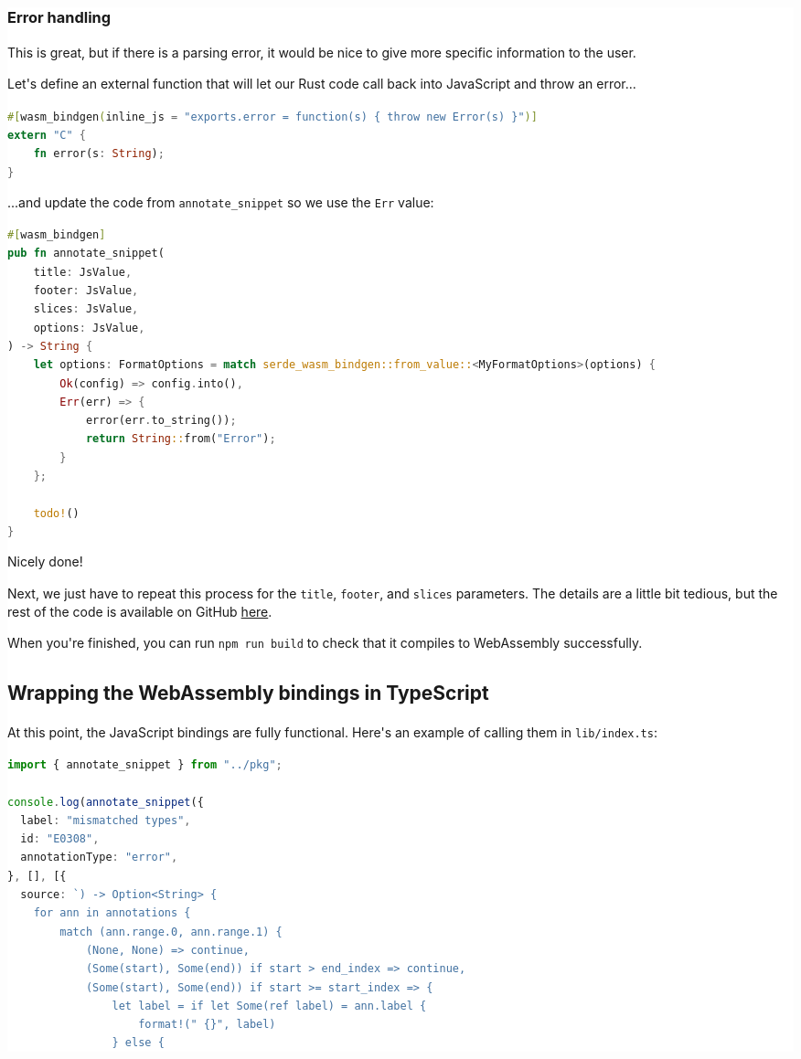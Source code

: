 ### Error handling

This is great, but if there is a parsing error, it would be nice to give more specific information to the user.

Let's define an external function that will let our Rust code call back into JavaScript and throw an error...

```rust
#[wasm_bindgen(inline_js = "exports.error = function(s) { throw new Error(s) }")]
extern "C" {
    fn error(s: String);
}
```

...and update the code from `annotate_snippet` so we use the `Err` value:

```rust
#[wasm_bindgen]
pub fn annotate_snippet(
    title: JsValue,
    footer: JsValue,
    slices: JsValue,
    options: JsValue,
) -> String {
    let options: FormatOptions = match serde_wasm_bindgen::from_value::<MyFormatOptions>(options) {
        Ok(config) => config.into(),
        Err(err) => {
            error(err.to_string());
            return String::from("Error");
        }
    };

    todo!()
}
```

Nicely done!

Next, we just have to repeat this process for the `title`, `footer`, and `slices` parameters.
The details are a little bit tedious, but the rest of the code is available on GitHub [here](https://github.com/Chriscbr/annotate-snippets/blob/main/src/lib.rs).

When you're finished, you can run `npm run build` to check that it compiles to WebAssembly successfully.

## Wrapping the WebAssembly bindings in TypeScript

At this point, the JavaScript bindings are fully functional.
Here's an example of calling them in `lib/index.ts`:

```ts
import { annotate_snippet } from "../pkg";

console.log(annotate_snippet({
  label: "mismatched types",
  id: "E0308",
  annotationType: "error",
}, [], [{
  source: `) -> Option<String> {
    for ann in annotations {
        match (ann.range.0, ann.range.1) {
            (None, None) => continue,
            (Some(start), Some(end)) if start > end_index => continue,
            (Some(start), Some(end)) if start >= start_index => {
                let label = if let Some(ref label) = ann.label {
                    format!(" {}", label)
                } else {
```

[npm]: https://www.npmjs.com/
[annotate-snippets]: https://crates.io/crates/annotate-snippets
[WebAssembly]: https://webassembly.org/
[Rust]: https://www.rust-lang.org/tools/install
[Node]: https://nodejs.org/en/download
[ES modules]: https://hacks.mozilla.org/2018/03/es-modules-a-cartoon-deep-dive/
[here]: https://rustwasm.github.io/wasm-bindgen/reference/types.html